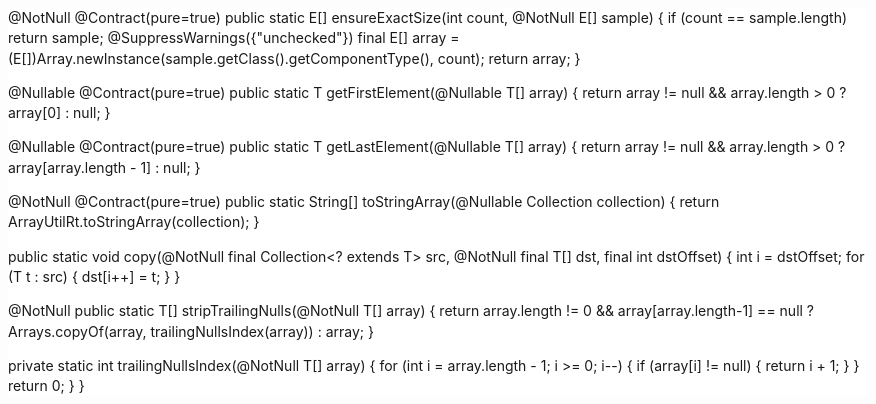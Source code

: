   @NotNull
  @Contract(pure=true)
  public static <E> E[] ensureExactSize(int count, @NotNull E[] sample) {
    if (count == sample.length) return sample;
    @SuppressWarnings({"unchecked"}) final E[] array = (E[])Array.newInstance(sample.getClass().getComponentType(), count);
    return array;
  }

  @Nullable
  @Contract(pure=true)
  public static <T> T getFirstElement(@Nullable T[] array) {
    return array != null && array.length > 0 ? array[0] : null;
  }

  @Nullable
  @Contract(pure=true)
  public static <T> T getLastElement(@Nullable T[] array) {
    return array != null && array.length > 0 ? array[array.length - 1] : null;
  }

  @NotNull
  @Contract(pure=true)
  public static String[] toStringArray(@Nullable Collection<String> collection) {
    return ArrayUtilRt.toStringArray(collection);
  }

  public static <T> void copy(@NotNull final Collection<? extends T> src, @NotNull final T[] dst, final int dstOffset) {
    int i = dstOffset;
    for (T t : src) {
      dst[i++] = t;
    }
  }

  @NotNull
  public static <T> T[] stripTrailingNulls(@NotNull T[] array) {
    return array.length != 0 && array[array.length-1] == null ? Arrays.copyOf(array, trailingNullsIndex(array)) : array;
  }

  private static <T> int trailingNullsIndex(@NotNull T[] array) {
    for (int i = array.length - 1; i >= 0; i--) {
      if (array[i] != null) {
        return i + 1;
      }
    }
    return 0;
  }
}

